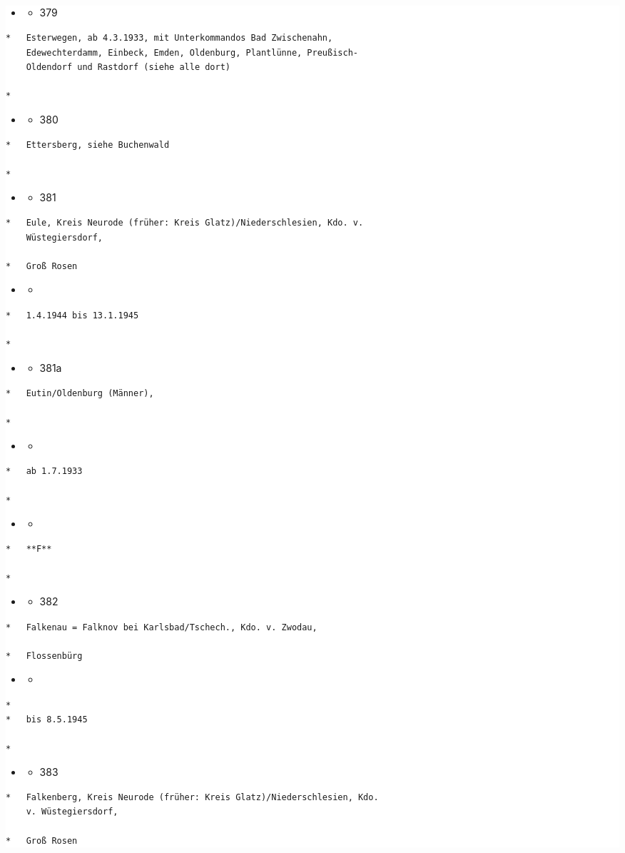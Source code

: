 *    *   379

    *   Esterwegen, ab 4.3.1933, mit Unterkommandos Bad Zwischenahn,
        Edewechterdamm, Einbeck, Emden, Oldenburg, Plantlünne, Preußisch-
        Oldendorf und Rastdorf (siehe alle dort)

    *

*    *   380

    *   Ettersberg, siehe Buchenwald

    *

*    *   381

    *   Eule, Kreis Neurode (früher: Kreis Glatz)/Niederschlesien, Kdo. v.
        Wüstegiersdorf,

    *   Groß Rosen


*    *
    *   1.4.1944 bis 13.1.1945

    *

*    *   381a

    *   Eutin/Oldenburg (Männer),

    *

*    *
    *   ab 1.7.1933

    *




*    *
    *   **F**

    *

*    *   382

    *   Falkenau = Falknov bei Karlsbad/Tschech., Kdo. v. Zwodau,

    *   Flossenbürg


*    *
    *
    *   bis 8.5.1945

    *

*    *   383

    *   Falkenberg, Kreis Neurode (früher: Kreis Glatz)/Niederschlesien, Kdo.
        v. Wüstegiersdorf,

    *   Groß Rosen
